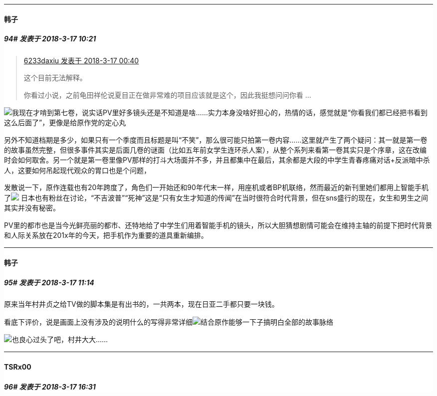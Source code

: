 




-----

####  韩子  
##### 94#       发表于 2018-3-17 10:21



<blockquote><a href="httphttps://bbs.saraba1st.com/2b/forum.php?mod=redirect&amp;goto=findpost&amp;pid=38875744&amp;ptid=1586924" target="_blank">6233daxiu 发表于 2018-3-17 00:40</a>

这个目前无法解释。


你看过小说，之前龟田祥伦说夏目正在做非常难的项目应该就是这个，因此我挺想问问你看 ...</blockquote>
<img src="https://static.saraba1st.com/image/smiley/face2017/068.png" referrerpolicy="no-referrer">我现在才啃到第七卷，说实话PV里好多镜头还是不知道是啥……实力本身没啥好担心的，热情的话，感觉就是“你看我们都已经把书看到这么后面了”，更像是给原作党的定心丸


另外不知道档期是多少，如果只有一个季度而且标题是叫“不笑”，那么很可能只拍第一卷内容……这里就产生了两个疑问：其一就是第一卷的故事虽然完整，但很多事件其实是后面几卷的谜面（比如五年前女学生连环杀人案），从整个系列来看第一卷其实只是个序章，这在改编时会如何取舍。另一个就是第一卷里像PV那样的打斗大场面并不多，并且都集中在最后，其余都是大段的中学生青春疼痛对话+反派暗中杀人，这要如何吊起现代观众的胃口也是个问题，



发散说一下，原作连载也有20年跨度了，角色们一开始还和90年代末一样，用座机或者BP机联络，然而最近的新刊里她们都用上智能手机了<img src="https://static.saraba1st.com/image/smiley/face2017/068.png" referrerpolicy="no-referrer"> 日本也有粉丝在讨论，“不吉波普”“死神”这是“只有女生才知道的传闻”在当时很符合时代背景，但在sns盛行的现在，女生和男生之间其实并没有秘密。


PV里的都市也是当今光鲜亮丽的都市、还特地给了中学生们用着智能手机的镜头，所以大胆猜想剧情可能会在维持主轴的前提下把时代背景和人际关系放在201x年的今天，把手机作为重要的道具重新编排。







-----

####  韩子  
##### 95#       发表于 2018-3-17 11:14




原来当年村井贞之给TV做的脚本集是有出书的，一共两本，现在日亚二手都只要一块钱。

看底下评价，说是画面上没有涉及的说明什么的写得非常详细<img src="https://static.saraba1st.com/image/smiley/face2017/152.png" referrerpolicy="no-referrer">结合原作能够一下子搞明白全部的故事脉络

<img src="https://static.saraba1st.com/image/smiley/face2017/139.png" referrerpolicy="no-referrer">也良心过头了吧，村井大大……







-----

####  TSRx00  
##### 96#       发表于 2018-3-17 16:31

